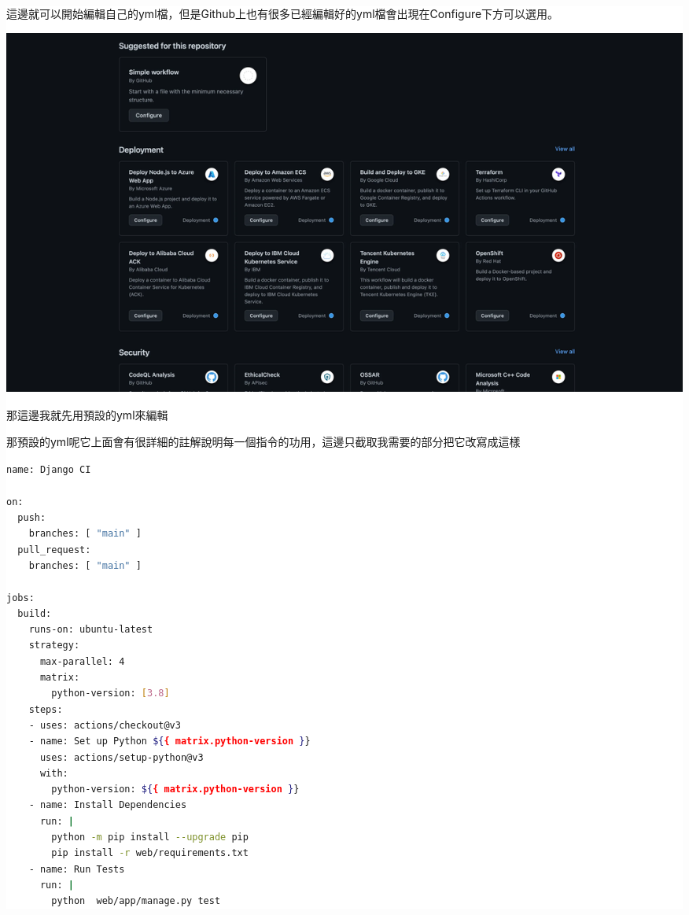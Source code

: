 
這邊就可以開始編輯自己的yml檔，但是Github上也有很多已經編輯好的yml檔會出現在Configure下方可以選用。

![](images/2023-03-18Git_CICD_with_Docker/1_Zk9WR4svGoxlIuGd59R8gw.webp)


那這邊我就先用預設的yml來編輯

那預設的yml呢它上面會有很詳細的註解說明每一個指令的功用，這邊只截取我需要的部分把它改寫成這樣

```bash
name: Django CI

on:
  push:
    branches: [ "main" ]
  pull_request:
    branches: [ "main" ]

jobs:
  build:
    runs-on: ubuntu-latest
    strategy:
      max-parallel: 4
      matrix:
        python-version: [3.8]
    steps:
    - uses: actions/checkout@v3
    - name: Set up Python ${{ matrix.python-version }}
      uses: actions/setup-python@v3
      with:
        python-version: ${{ matrix.python-version }}
    - name: Install Dependencies
      run: |
        python -m pip install --upgrade pip
        pip install -r web/requirements.txt
    - name: Run Tests
      run: |
        python  web/app/manage.py test
```
